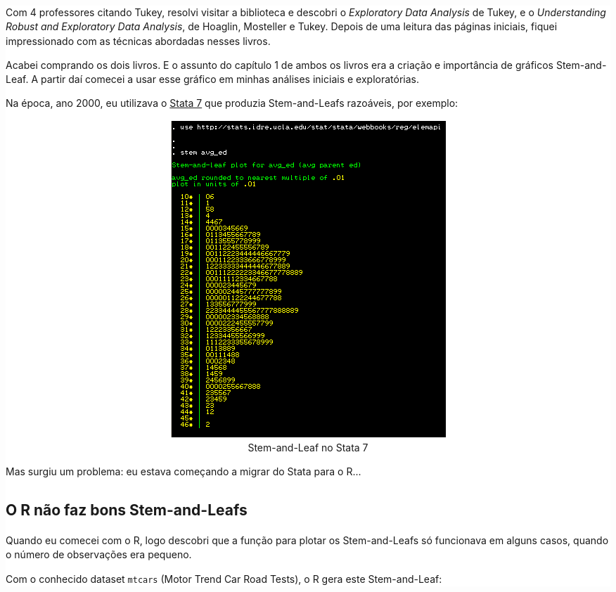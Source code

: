 Com 4 professores citando Tukey, resolvi visitar a biblioteca e descobri o *Exploratory Data Analysis* de
Tukey, e o *Understanding Robust and Exploratory Data Analysis*, de Hoaglin,
Mosteller e Tukey. Depois de uma leitura das páginas iniciais,
fiquei impressionado com as técnicas abordadas nesses livros.

Acabei comprando os dois livros. E o assunto do capítulo 1 de ambos os livros era
a criação e importância de gráficos Stem-and-Leaf. A partir daí comecei a usar
esse gráfico em minhas análises iniciais e exploratórias.

Na época, ano 2000, eu utilizava o [Stata 7](https://www.stata.com) que produzia
Stem-and-Leafs razoáveis, por exemplo:

<center>
<figure>
<img alt="Stem-and-Leaf no Stata 7" src="/images/data-science/stem-and-leaf-04.png" style="float: center">
<figcaption>Stem-and-Leaf no Stata 7</figcaption>
</figure>
</center>

Mas surgiu um problema: eu estava começando a migrar do Stata para o R...

## O R não faz bons Stem-and-Leafs

Quando eu comecei com o R, logo descobri que a função para plotar os Stem-and-Leafs só
funcionava em alguns casos, quando o número de observações era pequeno.

Com o conhecido dataset `mtcars` (Motor Trend Car Road Tests), o R gera este
Stem-and-Leaf:

<center>
<figure>